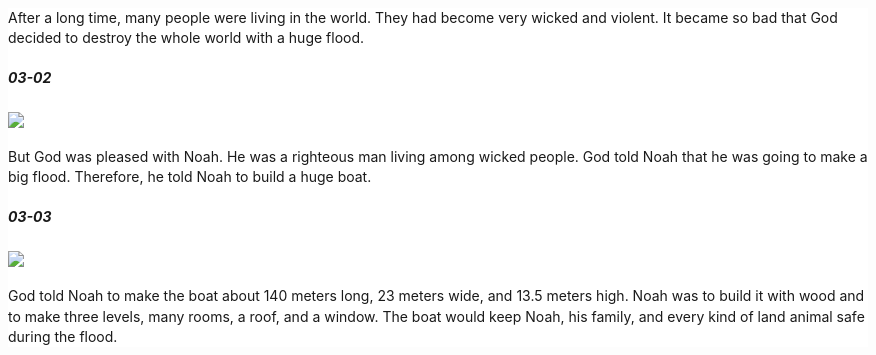 After a long time, many people were living in the world. They had become very wicked and violent. It became so bad that God decided to destroy the whole world with a huge flood.

##### 03-02

![](..\..\assets\images\image31.jpeg)

But God was pleased with Noah. He was a righteous man living among wicked people. God told Noah that he was going to make a big flood. Therefore, he told Noah to build a huge boat.

##### 03-03

![](..\..\assets\images\image32.jpeg)

God told Noah to make the boat about 140 meters long, 23 meters wide, and 13.5 meters high. Noah was to build it with wood and to make three levels, many rooms, a roof, and a window. The boat would keep Noah, his family, and every kind of land animal safe during the flood.
